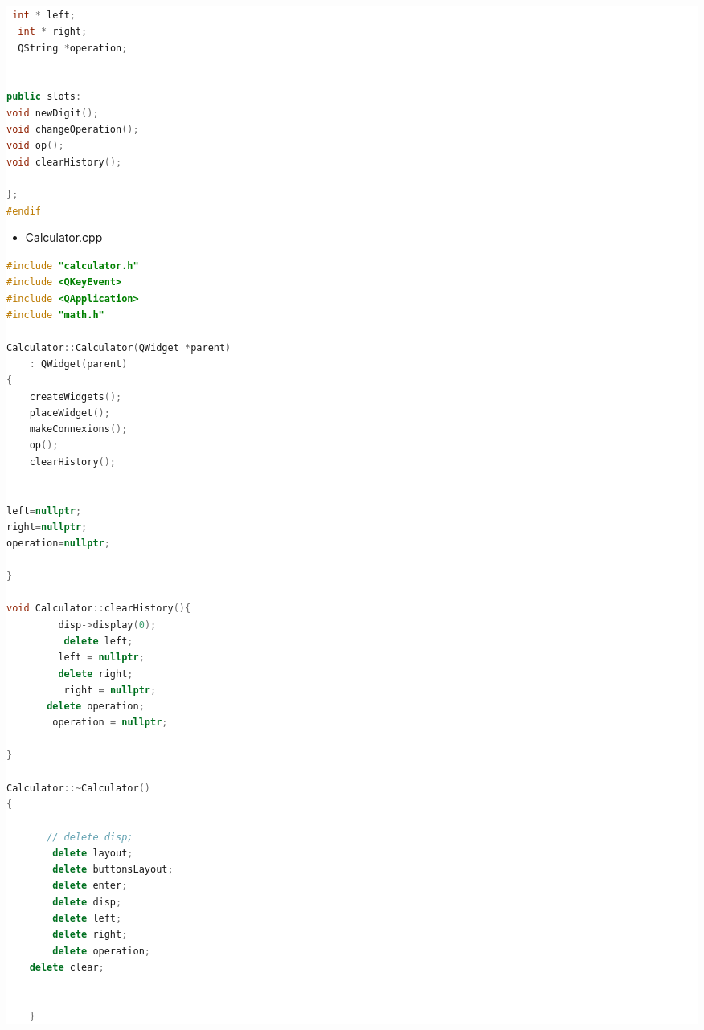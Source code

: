   ```cpp 
   int * left;
    int * right;
    QString *operation;


public slots:
  void newDigit();
  void changeOperation();
  void op();
 void clearHistory();

};
#endif
```

- Calculator.cpp
```cpp
#include "calculator.h"
#include <QKeyEvent>
#include <QApplication>
#include "math.h"

Calculator::Calculator(QWidget *parent)
    : QWidget(parent)
{
    createWidgets();
    placeWidget();
    makeConnexions();
    op();
    clearHistory();


left=nullptr;
right=nullptr;
operation=nullptr;

}

void Calculator::clearHistory(){
         disp->display(0);
          delete left;
         left = nullptr;
         delete right;
          right = nullptr;
       delete operation;
        operation = nullptr;

}

Calculator::~Calculator()
{

       // delete disp;
        delete layout;
        delete buttonsLayout;
        delete enter;
        delete disp;
        delete left;
        delete right;
        delete operation;
    delete clear;


    }
```